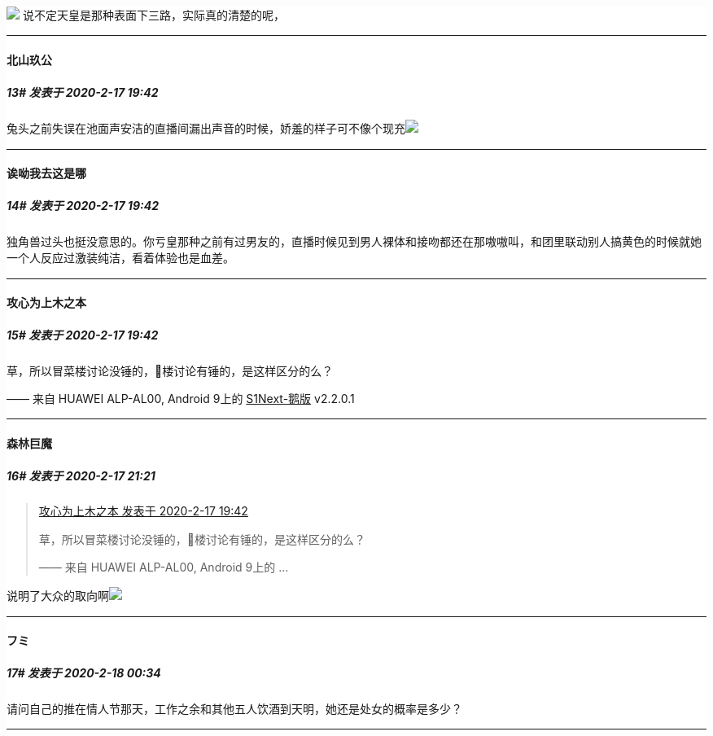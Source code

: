 
<img src="https://static.saraba1st.com/image/smiley/face2017/045.png" referrerpolicy="no-referrer"> 说不定天皇是那种表面下三路，实际真的清楚的呢，


*****

####  北山玖公  
##### 13#       发表于 2020-2-17 19:42


兔头之前失误在池面声安洁的直播间漏出声音的时候，娇羞的样子可不像个现充<img src="https://static.saraba1st.com/image/smiley/face2017/067.png" referrerpolicy="no-referrer">


*****

####  诶呦我去这是哪  
##### 14#       发表于 2020-2-17 19:42


独角兽过头也挺没意思的。你亏皇那种之前有过男友的，直播时候见到男人裸体和接吻都还在那嗷嗷叫，和团里联动别人搞黄色的时候就她一个人反应过激装纯洁，看着体验也是血差。


*****

####  攻心为上木之本  
##### 15#       发表于 2020-2-17 19:42


草，所以冒菜楼讨论没锤的，🦄楼讨论有锤的，是这样区分的么？

—— 来自 HUAWEI ALP-AL00, Android 9上的 [S1Next-鹅版](https://github.com/ykrank/S1-Next/releases) v2.2.0.1


*****

####  森林巨魔  
##### 16#       发表于 2020-2-17 21:21


<blockquote><a href="httphttps://bbs.saraba1st.com/2b/forum.php?mod=redirect&amp;goto=findpost&amp;pid=46443813&amp;ptid=1914346" target="_blank">攻心为上木之本 发表于 2020-2-17 19:42</a>

草，所以冒菜楼讨论没锤的，🦄楼讨论有锤的，是这样区分的么？


—— 来自 HUAWEI ALP-AL00, Android 9上的 ...</blockquote>
说明了大众的取向啊<img src="https://static.saraba1st.com/image/smiley/face2017/067.png" referrerpolicy="no-referrer">


*****

####  フミ  
##### 17#       发表于 2020-2-18 00:34


请问自己的推在情人节那天，工作之余和其他五人饮酒到天明，她还是处女的概率是多少？


*****
